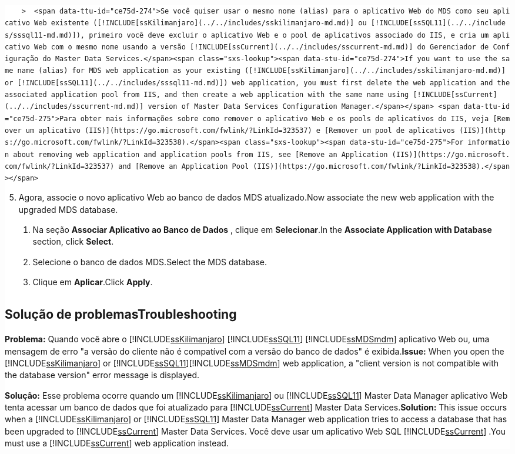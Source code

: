         >  <span data-ttu-id="ce75d-274">Se você quiser usar o mesmo nome (alias) para o aplicativo Web do MDS como seu aplicativo Web existente ([!INCLUDE[ssKilimanjaro](../../includes/sskilimanjaro-md.md)] ou [!INCLUDE[ssSQL11](../../includes/sssql11-md.md)]), primeiro você deve excluir o aplicativo Web e o pool de aplicativos associado do IIS, e cria um aplicativo Web com o mesmo nome usando a versão [!INCLUDE[ssCurrent](../../includes/sscurrent-md.md)] do Gerenciador de Configuração do Master Data Services.</span><span class="sxs-lookup"><span data-stu-id="ce75d-274">If you want to use the same name (alias) for MDS web application as your existing ([!INCLUDE[ssKilimanjaro](../../includes/sskilimanjaro-md.md)] or [!INCLUDE[ssSQL11](../../includes/sssql11-md.md)]) web application, you must first delete the web application and the associated application pool from IIS, and then create a web application with the same name using [!INCLUDE[ssCurrent](../../includes/sscurrent-md.md)] version of Master Data Services Configuration Manager.</span></span> <span data-ttu-id="ce75d-275">Para obter mais informações sobre como remover o aplicativo Web e os pools de aplicativos do IIS, veja [Remover um aplicativo (IIS)](https://go.microsoft.com/fwlink/?LinkId=323537) e [Remover um pool de aplicativos (IIS)](https://go.microsoft.com/fwlink/?LinkId=323538).</span><span class="sxs-lookup"><span data-stu-id="ce75d-275">For information about removing web application and application pools from IIS, see [Remove an Application (IIS)](https://go.microsoft.com/fwlink/?LinkId=323537) and [Remove an Application Pool (IIS)](https://go.microsoft.com/fwlink/?LinkId=323538).</span></span>  
  
5.  <span data-ttu-id="ce75d-276">Agora, associe o novo aplicativo Web ao banco de dados MDS atualizado.</span><span class="sxs-lookup"><span data-stu-id="ce75d-276">Now associate the new web application with the upgraded MDS database.</span></span>  
  
    1.  <span data-ttu-id="ce75d-277">Na seção **Associar Aplicativo ao Banco de Dados** , clique em **Selecionar**.</span><span class="sxs-lookup"><span data-stu-id="ce75d-277">In the **Associate Application with Database** section, click **Select**.</span></span>  
  
    2.  <span data-ttu-id="ce75d-278">Selecione o banco de dados MDS.</span><span class="sxs-lookup"><span data-stu-id="ce75d-278">Select the MDS database.</span></span>  
  
    3.  <span data-ttu-id="ce75d-279">Clique em **Aplicar**.</span><span class="sxs-lookup"><span data-stu-id="ce75d-279">Click **Apply**.</span></span>  
  
## <a name="troubleshooting"></a><span data-ttu-id="ce75d-280">Solução de problemas</span><span class="sxs-lookup"><span data-stu-id="ce75d-280">Troubleshooting</span></span>  
 <span data-ttu-id="ce75d-281">**Problema:** Quando você abre o [!INCLUDE[ssKilimanjaro](../../includes/sskilimanjaro-md.md)] [!INCLUDE[ssSQL11](../../includes/sssql11-md.md)] [!INCLUDE[ssMDSmdm](../../includes/ssmdsmdm-md.md)] aplicativo Web ou, uma mensagem de erro "a versão do cliente não é compatível com a versão do banco de dados" é exibida.</span><span class="sxs-lookup"><span data-stu-id="ce75d-281">**Issue:** When you open the [!INCLUDE[ssKilimanjaro](../../includes/sskilimanjaro-md.md)] or [!INCLUDE[ssSQL11](../../includes/sssql11-md.md)][!INCLUDE[ssMDSmdm](../../includes/ssmdsmdm-md.md)] web application, a "client version is not compatible with the database version" error message is displayed.</span></span>  
  
 <span data-ttu-id="ce75d-282">**Solução:** Esse problema ocorre quando um [!INCLUDE[ssKilimanjaro](../../includes/sskilimanjaro-md.md)] ou [!INCLUDE[ssSQL11](../../includes/sssql11-md.md)] Master Data Manager aplicativo Web tenta acessar um banco de dados que foi atualizado para [!INCLUDE[ssCurrent](../../includes/sscurrent-md.md)] Master Data Services.</span><span class="sxs-lookup"><span data-stu-id="ce75d-282">**Solution:** This issue occurs when a [!INCLUDE[ssKilimanjaro](../../includes/sskilimanjaro-md.md)] or [!INCLUDE[ssSQL11](../../includes/sssql11-md.md)] Master Data Manager web application tries to access a database that has been upgraded to [!INCLUDE[ssCurrent](../../includes/sscurrent-md.md)] Master Data Services.</span></span> <span data-ttu-id="ce75d-283">Você deve usar um aplicativo Web SQL [!INCLUDE[ssCurrent](../../includes/sscurrent-md.md)] .</span><span class="sxs-lookup"><span data-stu-id="ce75d-283">You must use a [!INCLUDE[ssCurrent](../../includes/sscurrent-md.md)] web application instead.</span></span>  
  